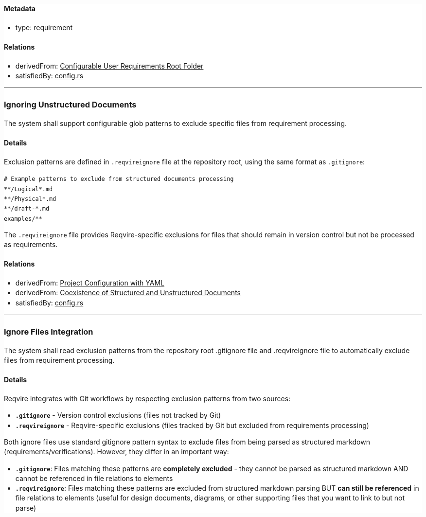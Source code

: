 #### Metadata
  * type: requirement

#### Relations
  * derivedFrom: [Configurable User Requirements Root Folder](../ManagingMbseModelsRequirements.md#configurable-user-requirements-root-folder)
  * satisfiedBy: [config.rs](../../cli/src/config.rs)
---

### Ignoring Unstructured Documents

The system shall support configurable glob patterns to exclude specific files from requirement processing.

#### Details

Exclusion patterns are defined in `.reqvireignore` file at the repository root, using the same format as `.gitignore`:

```.reqvireignore
# Example patterns to exclude from structured documents processing
**/Logical*.md
**/Physical*.md
**/draft-*.md
examples/**
```

The `.reqvireignore` file provides Reqvire-specific exclusions for files that should remain in version control but not be processed as requirements.

#### Relations
  * derivedFrom: [Project Configuration with YAML](../ManagingMbseModelsRequirements.md#project-configuration-with-yaml)
  * derivedFrom: [Coexistence of Structured and Unstructured Documents](../ManagingMbseModelsRequirements.md#coexistence-of-structured-and-unstructured-documents)
  * satisfiedBy: [config.rs](../../cli/src/config.rs)
---

### Ignore Files Integration

The system shall read exclusion patterns from the repository root .gitignore file and .reqvireignore file to automatically exclude files from requirement processing.

#### Details

Reqvire integrates with Git workflows by respecting exclusion patterns from two sources:
- **`.gitignore`** - Version control exclusions (files not tracked by Git)
- **`.reqvireignore`** - Reqvire-specific exclusions (files tracked by Git but excluded from requirements processing)

Both ignore files use standard gitignore pattern syntax to exclude files from being parsed as structured markdown (requirements/verifications). However, they differ in an important way:

- **`.gitignore`**: Files matching these patterns are **completely excluded** - they cannot be parsed as structured markdown AND cannot be referenced in file relations to elements
- **`.reqvireignore`**: Files matching these patterns are excluded from structured markdown parsing BUT **can still be referenced** in file relations to elements (useful for design documents, diagrams, or other supporting files that you want to link to but not parse)
